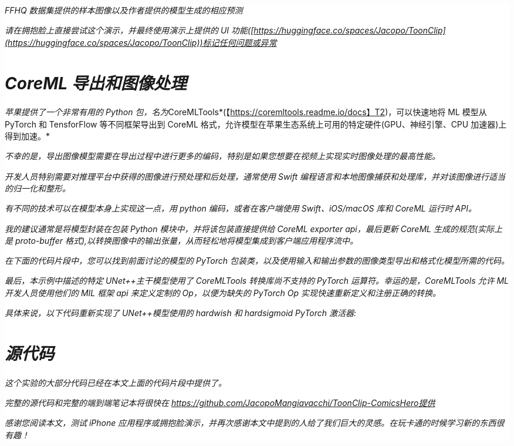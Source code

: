 *FFHQ 数据集提供的样本图像以及作者提供的模型生成的相应预测*

*请在拥抱脸上直接尝试这个演示，并最终使用演示上提供的 UI 功能([https://huggingface.co/spaces/Jacopo/ToonClip](https://huggingface.co/spaces/Jacopo/ToonClip))标记任何问题或异常*

# *CoreML 导出和图像处理*

*苹果提供了一个非常有用的 Python 包，名为*CoreMLTools*(【https://coremltools.readme.io/docs】T2)，可以快速地将 ML 模型从 PyTorch 和 TensforFlow 等不同框架导出到 CoreML 格式，允许模型在苹果生态系统上可用的特定硬件(GPU、神经引擎、CPU 加速器)上得到加速。*

*不幸的是，导出图像模型需要在导出过程中进行更多的编码，特别是如果您想要在视频上实现实时图像处理的最高性能。*

*开发人员特别需要对推理平台中获得的图像进行预处理和后处理，通常使用 Swift 编程语言和本地图像捕获和处理库，并对该图像进行适当的归一化和整形。*

*有不同的技术可以在模型本身上实现这一点，用 python 编码，或者在客户端使用 Swift、iOS/macOS 库和 CoreML 运行时 API。*

*我的建议通常是将模型封装在包装 Python 模块中，并将该包装直接提供给 CoreML exporter api，最后更新 CoreML 生成的规范(实际上是 proto-buffer 格式),以转换图像中的输出张量，从而轻松地将模型集成到客户端应用程序流中。*

*在下面的代码片段中，您可以找到前面讨论的模型的 PyTorch 包装类，以及使用输入和输出参数的图像类型导出和格式化模型所需的代码。*

*最后，本示例中描述的特定 UNet++主干模型使用了 CoreMLTools 转换库尚不支持的 PyTorch 运算符。幸运的是，CoreMLTools 允许 ML 开发人员使用他们的 MIL 框架 api 来定义定制的 Op，以便为缺失的 PyTorch Op 实现快速重新定义和注册正确的转换。*

*具体来说，以下代码重新实现了 UNet++模型使用的 hardwish 和 hardsigmoid PyTorch 激活器:*

# *源代码*

*这个实验的大部分代码已经在本文上面的代码片段中提供了。*

*完整的源代码和完整的端到端笔记本将很快在 https://github.com/JacopoMangiavacchi/ToonClip-ComicsHero提供*

*感谢您阅读本文，测试 iPhone 应用程序或拥抱脸演示，并再次感谢本文中提到的人给了我们巨大的灵感。在玩卡通的时候学习新的东西很有趣！*